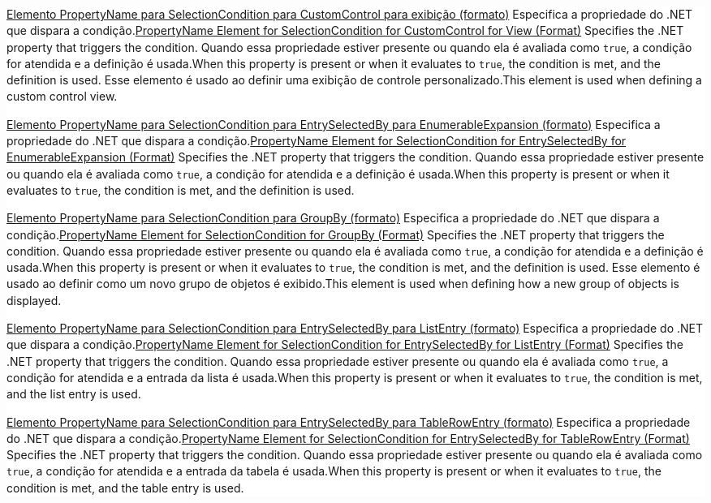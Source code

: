 <span data-ttu-id="4f6c1-284">[Elemento PropertyName para SelectionCondition para CustomControl para exibição (formato)](./propertyname-element-for-selectioncondition-for-customcontrol-for-view-format.md) Especifica a propriedade do .NET que dispara a condição.</span><span class="sxs-lookup"><span data-stu-id="4f6c1-284">[PropertyName Element for SelectionCondition for CustomControl for View (Format)](./propertyname-element-for-selectioncondition-for-customcontrol-for-view-format.md) Specifies the .NET property that triggers the condition.</span></span> <span data-ttu-id="4f6c1-285">Quando essa propriedade estiver presente ou quando ela é avaliada como `true`, a condição for atendida e a definição é usada.</span><span class="sxs-lookup"><span data-stu-id="4f6c1-285">When this property is present or when it evaluates to `true`, the condition is met, and the definition is used.</span></span> <span data-ttu-id="4f6c1-286">Esse elemento é usado ao definir uma exibição de controle personalizado.</span><span class="sxs-lookup"><span data-stu-id="4f6c1-286">This element is used when defining a custom control view.</span></span>

<span data-ttu-id="4f6c1-287">[Elemento PropertyName para SelectionCondition para EntrySelectedBy para EnumerableExpansion (formato)](./propertyname-element-for-selectioncondition-for-entryselectedby-for-enumerableexpansion-format.md) Especifica a propriedade do .NET que dispara a condição.</span><span class="sxs-lookup"><span data-stu-id="4f6c1-287">[PropertyName Element for SelectionCondition for EntrySelectedBy for EnumerableExpansion (Format)](./propertyname-element-for-selectioncondition-for-entryselectedby-for-enumerableexpansion-format.md) Specifies the .NET property that triggers the condition.</span></span> <span data-ttu-id="4f6c1-288">Quando essa propriedade estiver presente ou quando ela é avaliada como `true`, a condição for atendida e a definição é usada.</span><span class="sxs-lookup"><span data-stu-id="4f6c1-288">When this property is present or when it evaluates to `true`, the condition is met, and the definition is used.</span></span>

<span data-ttu-id="4f6c1-289">[Elemento PropertyName para SelectionCondition para GroupBy (formato)](./propertyname-element-for-selectioncondition-for-groupby-format.md) Especifica a propriedade do .NET que dispara a condição.</span><span class="sxs-lookup"><span data-stu-id="4f6c1-289">[PropertyName Element for SelectionCondition for GroupBy (Format)](./propertyname-element-for-selectioncondition-for-groupby-format.md) Specifies the .NET property that triggers the condition.</span></span> <span data-ttu-id="4f6c1-290">Quando essa propriedade estiver presente ou quando ela é avaliada como `true`, a condição for atendida e a definição é usada.</span><span class="sxs-lookup"><span data-stu-id="4f6c1-290">When this property is present or when it evaluates to `true`, the condition is met, and the definition is used.</span></span> <span data-ttu-id="4f6c1-291">Esse elemento é usado ao definir como um novo grupo de objetos é exibido.</span><span class="sxs-lookup"><span data-stu-id="4f6c1-291">This element is used when defining how a new group of objects is displayed.</span></span>

<span data-ttu-id="4f6c1-292">[Elemento PropertyName para SelectionCondition para EntrySelectedBy para ListEntry (formato)](./propertyname-element-for-selectioncondition-for-entryselectedby-for-listcontrol-format.md) Especifica a propriedade do .NET que dispara a condição.</span><span class="sxs-lookup"><span data-stu-id="4f6c1-292">[PropertyName Element for SelectionCondition for EntrySelectedBy for ListEntry (Format)](./propertyname-element-for-selectioncondition-for-entryselectedby-for-listcontrol-format.md) Specifies the .NET property that triggers the condition.</span></span> <span data-ttu-id="4f6c1-293">Quando essa propriedade estiver presente ou quando ela é avaliada como `true`, a condição for atendida e a entrada da lista é usada.</span><span class="sxs-lookup"><span data-stu-id="4f6c1-293">When this property is present or when it evaluates to `true`, the condition is met, and the list entry is used.</span></span>

<span data-ttu-id="4f6c1-294">[Elemento PropertyName para SelectionCondition para EntrySelectedBy para TableRowEntry (formato)](./propertyname-element-for-selectioncondition-for-entryselectedby-for-tablerowentry-format.md) Especifica a propriedade do .NET que dispara a condição.</span><span class="sxs-lookup"><span data-stu-id="4f6c1-294">[PropertyName Element for SelectionCondition for EntrySelectedBy for TableRowEntry (Format)](./propertyname-element-for-selectioncondition-for-entryselectedby-for-tablerowentry-format.md) Specifies the .NET property that triggers the condition.</span></span> <span data-ttu-id="4f6c1-295">Quando essa propriedade estiver presente ou quando ela é avaliada como `true`, a condição for atendida e a entrada da tabela é usada.</span><span class="sxs-lookup"><span data-stu-id="4f6c1-295">When this property is present or when it evaluates to `true`, the condition is met, and the table entry is used.</span></span>
